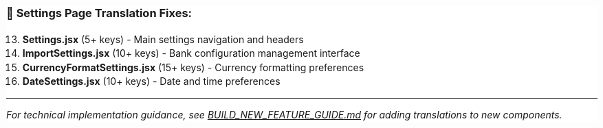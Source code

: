### 🔧 **Settings Page Translation Fixes:**
13. **Settings.jsx** (5+ keys) - Main settings navigation and headers
14. **ImportSettings.jsx** (10+ keys) - Bank configuration management interface
15. **CurrencyFormatSettings.jsx** (15+ keys) - Currency formatting preferences
16. **DateSettings.jsx** (10+ keys) - Date and time preferences

---

*For technical implementation guidance, see [BUILD_NEW_FEATURE_GUIDE.md](./BUILD_NEW_FEATURE_GUIDE.md) for adding translations to new components.*